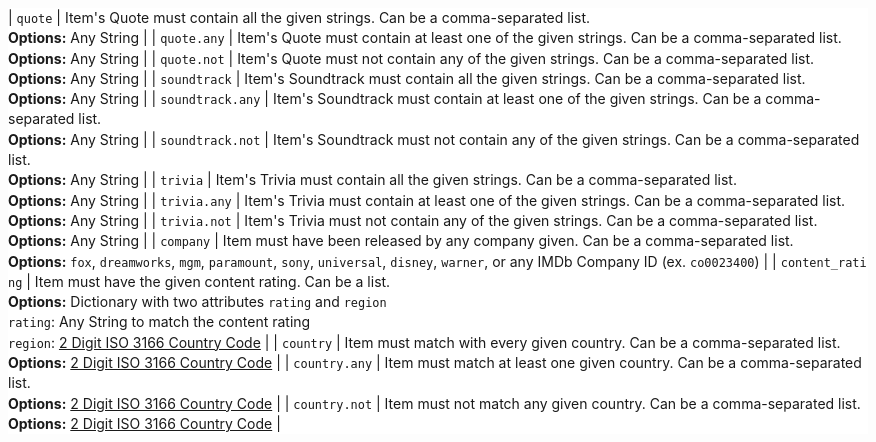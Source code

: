 | `quote`                 | Item's Quote must contain all the given strings. Can be a comma-separated list.<br>**Options:** Any String                                                                                                                                                                                                                                                                                        |
| `quote.any`             | Item's Quote must contain at least one of the given strings. Can be a comma-separated list.<br>**Options:** Any String                                                                                                                                                                                                                                                                            |
| `quote.not`             | Item's Quote must not contain any of the given strings. Can be a comma-separated list.<br>**Options:** Any String                                                                                                                                                                                                                                                                                 |
| `soundtrack`            | Item's Soundtrack must contain all the given strings. Can be a comma-separated list.<br>**Options:** Any String                                                                                                                                                                                                                                                                                   |
| `soundtrack.any`        | Item's Soundtrack must contain at least one of the given strings. Can be a comma-separated list.<br>**Options:** Any String                                                                                                                                                                                                                                                                       |
| `soundtrack.not`        | Item's Soundtrack must not contain any of the given strings. Can be a comma-separated list.<br>**Options:** Any String                                                                                                                                                                                                                                                                            |
| `trivia`                | Item's Trivia must contain all the given strings. Can be a comma-separated list.<br>**Options:** Any String                                                                                                                                                                                                                                                                                       |
| `trivia.any`            | Item's Trivia must contain at least one of the given strings. Can be a comma-separated list.<br>**Options:** Any String                                                                                                                                                                                                                                                                           |
| `trivia.not`            | Item's Trivia must not contain any of the given strings. Can be a comma-separated list.<br>**Options:** Any String                                                                                                                                                                                                                                                                                |
| `company`               | Item must have been released by any company given. Can be a comma-separated list.<br>**Options:** `fox`, `dreamworks`, `mgm`, `paramount`, `sony`, `universal`, `disney`, `warner`, or any IMDb Company ID (ex. `co0023400`)                                                                                                                                                                      |
| `content_rating`        | Item must have the given content rating. Can be a list.<br>**Options:** Dictionary with two attributes `rating` and `region`<br>`rating`: Any String to match the content rating<br>`region`: [2 Digit ISO 3166 Country Code](https://en.wikipedia.org/wiki/List_of_ISO_3166_country_codes)                                                                                                       |
| `country`               | Item must match with every given country. Can be a comma-separated list.<br>**Options:** [2 Digit ISO 3166 Country Code](https://en.wikipedia.org/wiki/List_of_ISO_3166_country_codes)                                                                                                                                                                                                            |
| `country.any`           | Item must match at least one given country. Can be a comma-separated list.<br>**Options:** [2 Digit ISO 3166 Country Code](https://en.wikipedia.org/wiki/List_of_ISO_3166_country_codes)                                                                                                                                                                                                          |
| `country.not`           | Item must not match any given country. Can be a comma-separated list.<br>**Options:** [2 Digit ISO 3166 Country Code](https://en.wikipedia.org/wiki/List_of_ISO_3166_country_codes)                                                                                                                                                                                                               |